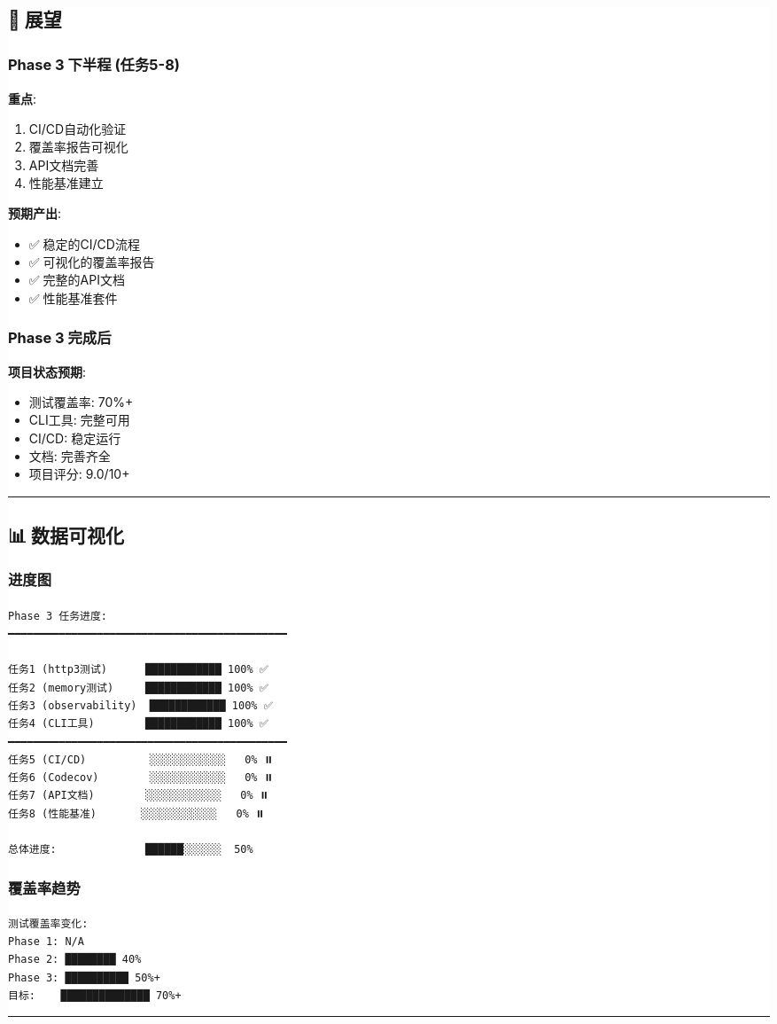 
## 🔮 展望

### Phase 3 下半程 (任务5-8)

**重点**:
1. CI/CD自动化验证
2. 覆盖率报告可视化
3. API文档完善
4. 性能基准建立

**预期产出**:
- ✅ 稳定的CI/CD流程
- ✅ 可视化的覆盖率报告
- ✅ 完整的API文档
- ✅ 性能基准套件

### Phase 3 完成后

**项目状态预期**:
- 测试覆盖率: 70%+
- CLI工具: 完整可用
- CI/CD: 稳定运行
- 文档: 完善齐全
- 项目评分: 9.0/10+

---

## 📊 数据可视化

### 进度图

```
Phase 3 任务进度:
━━━━━━━━━━━━━━━━━━━━━━━━━━━━━━━━━━━━━━━━━━━━

任务1 (http3测试)      ████████████ 100% ✅
任务2 (memory测试)     ████████████ 100% ✅
任务3 (observability)  ████████████ 100% ✅
任务4 (CLI工具)        ████████████ 100% ✅
━━━━━━━━━━━━━━━━━━━━━━━━━━━━━━━━━━━━━━━━━━━━
任务5 (CI/CD)          ░░░░░░░░░░░░   0% ⏸️
任务6 (Codecov)        ░░░░░░░░░░░░   0% ⏸️
任务7 (API文档)        ░░░░░░░░░░░░   0% ⏸️
任务8 (性能基准)       ░░░░░░░░░░░░   0% ⏸️

总体进度:              ██████░░░░░░  50%
```

### 覆盖率趋势

```
测试覆盖率变化:
Phase 1: N/A
Phase 2: ████████ 40%
Phase 3: ██████████ 50%+
目标:    ██████████████ 70%+
```

---